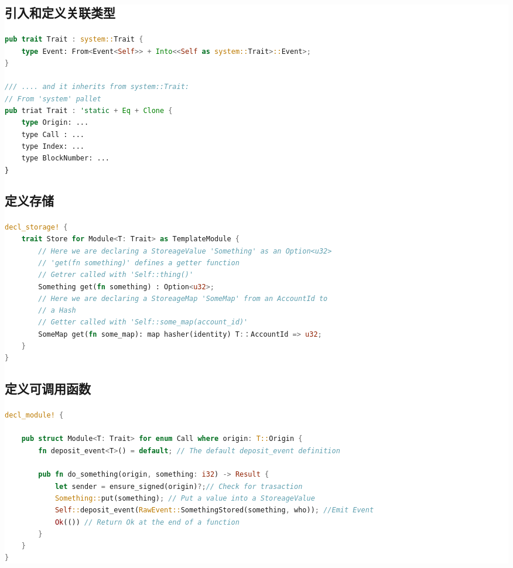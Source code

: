 ## 引入和定义关联类型

```rust
pub trait Trait : system::Trait {
    type Event: From<Event<Self>> + Into<<Self as system::Trait>::Event>;
}

/// .... and it inherits from system::Trait:
// From 'system' pallet 
pub triat Trait : 'static + Eq + Clone {
    type Origin: ... 
    type Call : ... 
    type Index: ... 
    type BlockNumber: ... 
}

```

## 定义存储

```rust 
decl_storage! {
    trait Store for Module<T: Trait> as TemplateModule {
        // Here we are declaring a StoreageValue 'Something' as an Option<u32> 
        // 'get(fn something)' defines a getter function 
        // Getrer called with 'Self::thing()'
        Something get(fn something) : Option<u32>;
        // Here we are declaring a StoreageMap 'SomeMap' from an AccountId to 
        // a Hash 
        // Getter called with 'Self::some_map(account_id)' 
        SomeMap get(fn some_map): map hasher(identity) T:：AccountId => u32;
    }
}
```

## 定义可调用函数

```rust 
decl_module! {

    pub struct Module<T: Trait> for enum Call where origin: T::Origin {
        fn deposit_event<T>() = default; // The default deposit_event definition 

        pub fn do_something(origin, something: i32) -> Result {
            let sender = ensure_signed(origin)?;// Check for trasaction 
            Something::put(something); // Put a value into a StoreageValue
            Self::deposit_event(RawEvent::SomethingStored(something, who)); //Emit Event 
            Ok(()) // Return Ok at the end of a function
        }
    }
}
```
